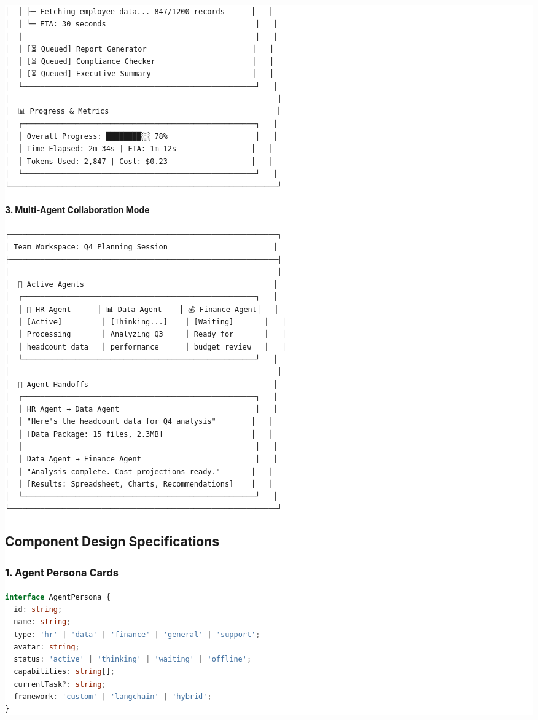 ```
│  │ ├─ Fetching employee data... 847/1200 records      │   │
│  │ └─ ETA: 30 seconds                                  │   │
│  │                                                     │   │
│  │ [⏳ Queued] Report Generator                        │   │
│  │ [⏳ Queued] Compliance Checker                      │   │
│  │ [⏳ Queued] Executive Summary                       │   │
│  └─────────────────────────────────────────────────────┘   │
│                                                             │
│  📊 Progress & Metrics                                      │
│  ┌─────────────────────────────────────────────────────┐   │
│  │ Overall Progress: ████████░░ 78%                    │   │
│  │ Time Elapsed: 2m 34s | ETA: 1m 12s                 │   │
│  │ Tokens Used: 2,847 | Cost: $0.23                   │   │
│  └─────────────────────────────────────────────────────┘   │
└─────────────────────────────────────────────────────────────┘
```

#### 3. **Multi-Agent Collaboration Mode**
```
┌─────────────────────────────────────────────────────────────┐
│ Team Workspace: Q4 Planning Session                        │
├─────────────────────────────────────────────────────────────┤
│                                                             │
│  👥 Active Agents                                           │
│  ┌─────────────────────────────────────────────────────┐   │
│  │ 🏢 HR Agent      │ 📊 Data Agent    │ 💰 Finance Agent│   │
│  │ [Active]         │ [Thinking...]    │ [Waiting]       │   │
│  │ Processing       │ Analyzing Q3     │ Ready for       │   │
│  │ headcount data   │ performance      │ budget review   │   │
│  └─────────────────────────────────────────────────────┘   │
│                                                             │
│  🔄 Agent Handoffs                                          │
│  ┌─────────────────────────────────────────────────────┐   │
│  │ HR Agent → Data Agent                               │   │
│  │ "Here's the headcount data for Q4 analysis"        │   │
│  │ [Data Package: 15 files, 2.3MB]                    │   │
│  │                                                     │   │
│  │ Data Agent → Finance Agent                          │   │
│  │ "Analysis complete. Cost projections ready."       │   │
│  │ [Results: Spreadsheet, Charts, Recommendations]    │   │
│  └─────────────────────────────────────────────────────┘   │
└─────────────────────────────────────────────────────────────┘
```

## Component Design Specifications

### 1. **Agent Persona Cards**
```typescript
interface AgentPersona {
  id: string;
  name: string;
  type: 'hr' | 'data' | 'finance' | 'general' | 'support';
  avatar: string;
  status: 'active' | 'thinking' | 'waiting' | 'offline';
  capabilities: string[];
  currentTask?: string;
  framework: 'custom' | 'langchain' | 'hybrid';
}
```

